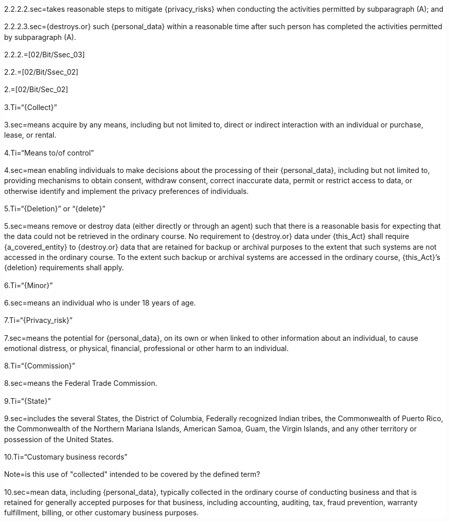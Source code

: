 2.2.2.2.sec=takes reasonable steps to mitigate {privacy_risks} when conducting the activities permitted by subparagraph (A); and

2.2.2.3.sec={destroys.or} such {personal_data} within a reasonable time after such person has completed the activities permitted by
subparagraph (A).

2.2.2.=[02/Bit/Ssec_03]

2.2.=[02/Bit/Ssec_02]

2.=[02/Bit/Sec_02]


3.Ti=“{Collect}”

3.sec=means acquire by any means, including but not limited to, direct or indirect interaction with an individual or purchase, lease, or rental.

4.Ti=“Means to/of control”

4.sec=mean enabling individuals to make decisions about the processing of their {personal_data}, including but not limited to, providing mechanisms to obtain consent, withdraw consent, correct inaccurate data, permit or restrict access to data, or otherwise identify and implement the privacy preferences of individuals.

5.Ti=“{Deletion}” or “{delete}”

5.sec=means remove or destroy data (either directly or through an agent) such that there is a reasonable basis for expecting that the data could not be retrieved in the ordinary course. No requirement to {destroy.or} data under {this_Act} shall require {a_covered_entity} to {destroy.or} data that are retained for backup or archival purposes to the extent that such systems are not accessed in the ordinary course. To the extent such backup or archival systems are accessed in the ordinary course, {this_Act}’s {deletion} requirements shall apply.

6.Ti=“{Minor}”

6.sec=means an individual who is under 18 years of age.

7.Ti=“{Privacy_risk}”

7.sec=means the potential for {personal_data}, on its own or when linked to other information about an individual, to cause emotional distress, or physical, financial, professional or other harm to an individual.

8.Ti=“{Commission}”

8.sec=means the Federal Trade Commission.

9.Ti=“{State}”

9.sec=includes the several States, the District of Columbia, Federally recognized Indian tribes, the Commonwealth of Puerto Rico, the Commonwealth of the Northern Mariana Islands, American Samoa, Guam, the Virgin Islands, and any other territory or possession of the United States.

10.Ti=“Customary business records”

Note=is this use of "collected" intended to be covered by the defined term?

10.sec=mean data, including {personal_data}, typically collected in the ordinary course of conducting business and that is retained for generally accepted purposes for that business, including accounting, auditing, tax, fraud prevention, warranty fulfillment, billing, or other customary business purposes.
